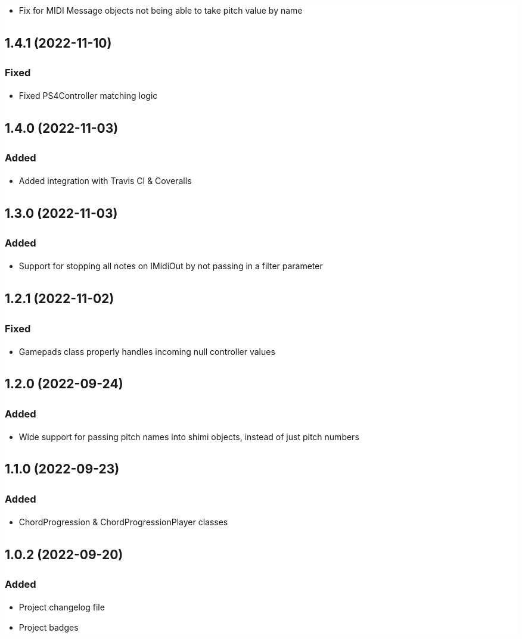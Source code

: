 - Fix for MIDI Message objects not being able to take pitch value by name


## 1.4.1 (2022-11-10)

### Fixed

- Fixed PS4Controller matching logic


## 1.4.0 (2022-11-03)

### Added

- Added integration with Travis CI & Coveralls


## 1.3.0 (2022-11-03)

### Added

- Support for stopping all notes on IMidiOut by not passing in a filter parameter


## 1.2.1 (2022-11-02)

### Fixed

- Gamepads class properly handles incoming null controller values


## 1.2.0 (2022-09-24)

### Added

- Wide support for passing pitch names into shimi objects, instead of just pitch numbers


## 1.1.0 (2022-09-23)

### Added

- ChordProgression & ChordProgressionPlayer classes


## 1.0.2 (2022-09-20)

### Added

- Project changelog file

- Project badges
